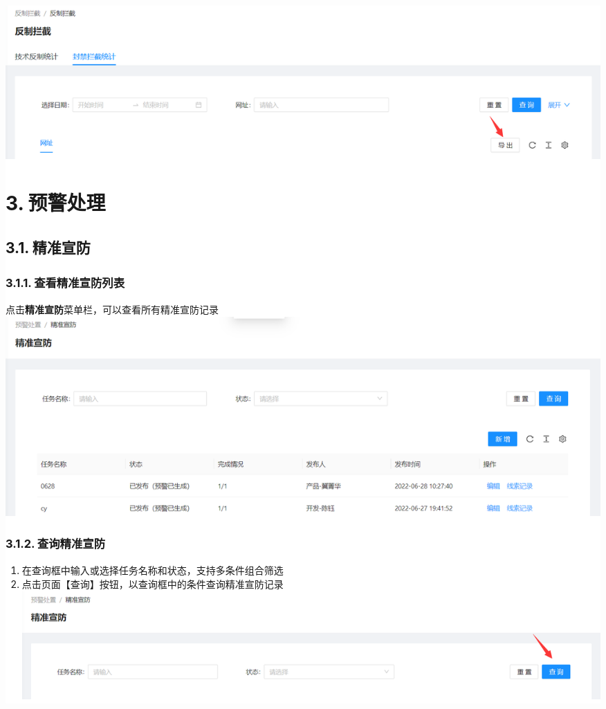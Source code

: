   ![](images/反制拦截/反制拦截-导出2.png)


# 3. 预警处理

## 3.1. 精准宣防

### 3.1.1. 查看精准宣防列表

点击**精准宣防**菜单栏，可以查看所有精准宣防记录
![](images/预警处置/精准宣防-查看列表.png)

### 3.1.2. 查询精准宣防

1. 在查询框中输入或选择任务名称和状态，支持多条件组合筛选
2. 点击页面【查询】按钮，以查询框中的条件查询精准宣防记录
![](images/预警处置/精准宣防-查询.png)
